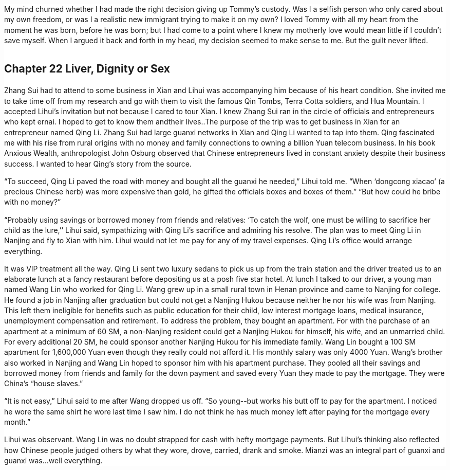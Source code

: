 My mind churned whether I had made the right decision giving up Tommy’s custody. Was I a selfish person who only cared about my own freedom, or was I a realistic new immigrant trying to make it on my own? I loved Tommy with all my heart from the moment he was born, before he was born; but I had come to a point where I knew my motherly love would mean little if I couldn’t save myself. When I argued it back and forth in my head, my decision seemed to make sense to me. But the guilt never lifted.

## Chapter 22           Liver, Dignity or Sex

Zhang Sui had to attend to some business in Xian and Lihui was accompanying him because of his heart condition. She invited me to take time off from my research and go with them to visit the famous Qin Tombs, Terra Cotta soldiers, and Hua Mountain. I accepted Lihui’s invitation but not because I cared to tour Xian. I knew Zhang Sui ran in the circle of officials and entrepreneurs who kept ernai. I hoped to get to know them andtheir lives..The purpose of the trip was to get business in Xian for an entrepreneur named Qing Li. Zhang Sui had large guanxi networks in Xian and Qing Li wanted to tap into them. Qing fascinated me with his rise from rural origins with no money and family connections to owning a billion Yuan telecom business. In his book Anxious Wealth, anthropologist John Osburg observed that Chinese entrepreneurs lived in constant anxiety despite their business success. I wanted to hear Qing’s story from the source.

 “To succeed, Qing Li paved the road with money and bought all the guanxi he needed,” Lihui told me. “When ‘dongcong xiacao’ (a precious Chinese herb) was more expensive than gold, he gifted the officials boxes and boxes of them.”
“But how could he bribe with no money?”

“Probably using savings or borrowed money from friends and relatives: ‘To catch the wolf, one must be willing to sacrifice her child as the lure,’’ Lihui said, sympathizing with Qing Li’s sacrifice and admiring his resolve.
The plan was to meet Qing Li in Nanjing and fly to Xian with him. Lihui would not let me pay for any of my travel expenses. Qing Li’s office would arrange everything.

It was VIP treatment all the way. Qing Li sent two luxury sedans to pick us up from the train station and the driver treated us to an elaborate lunch at a fancy restaurant before depositing us at a posh five star hotel. At lunch I talked to our driver, a young man named Wang Lin who worked for Qing Li. Wang grew up in a small rural town in Henan province and came to Nanjing for college. He found a job in Nanjing after graduation but could not get a Nanjing Hukou because neither he nor his wife was from Nanjing. This left them ineligible for benefits such as public education for their child, low interest mortgage loans, medical insurance, unemployment compensation and retirement. To address the problem, they bought an apartment. For with the purchase of an apartment at a minimum of 60 SM, a non-Nanjing resident could get a Nanjing Hukou for himself, his wife, and an unmarried child. For every additional 20 SM, he could sponsor another Nanjing Hukou for his immediate family. Wang Lin bought a 100 SM apartment for 1,600,000 Yuan even though they really could not afford it. His monthly salary was only 4000 Yuan. Wang’s brother also worked in Nanjing and Wang Lin hoped to sponsor him with his apartment purchase. They pooled all their savings and borrowed money from friends and family for the down payment and saved every Yuan they made to pay the mortgage. They were China’s “house slaves.”

“It is not easy,” Lihui said to me after Wang dropped us off. “So young--but works his butt off to pay for the apartment. I noticed he wore the same shirt he wore last time I saw him. I do not think he has much money left after paying for the mortgage every month.”

Lihui was observant. Wang Lin was no doubt strapped for cash with hefty mortgage payments. But Lihui’s thinking also reflected how Chinese people judged others by what they wore, drove, carried, drank and smoke. Mianzi was an integral part of guanxi and guanxi was...well everything.
